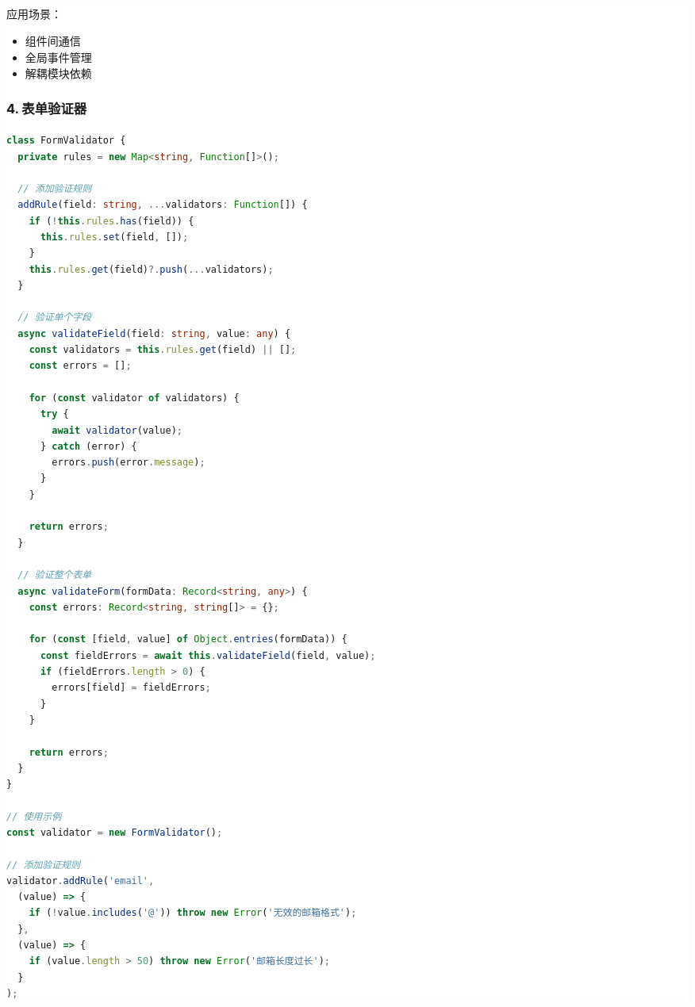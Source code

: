 应用场景：

- 组件间通信
- 全局事件管理
- 解耦模块依赖

### 4. 表单验证器

```typescript:form/validator.ts
class FormValidator {
  private rules = new Map<string, Function[]>();

  // 添加验证规则
  addRule(field: string, ...validators: Function[]) {
    if (!this.rules.has(field)) {
      this.rules.set(field, []);
    }
    this.rules.get(field)?.push(...validators);
  }

  // 验证单个字段
  async validateField(field: string, value: any) {
    const validators = this.rules.get(field) || [];
    const errors = [];

    for (const validator of validators) {
      try {
        await validator(value);
      } catch (error) {
        errors.push(error.message);
      }
    }

    return errors;
  }

  // 验证整个表单
  async validateForm(formData: Record<string, any>) {
    const errors: Record<string, string[]> = {};
  
    for (const [field, value] of Object.entries(formData)) {
      const fieldErrors = await this.validateField(field, value);
      if (fieldErrors.length > 0) {
        errors[field] = fieldErrors;
      }
    }

    return errors;
  }
}

// 使用示例
const validator = new FormValidator();

// 添加验证规则
validator.addRule('email', 
  (value) => {
    if (!value.includes('@')) throw new Error('无效的邮箱格式');
  },
  (value) => {
    if (value.length > 50) throw new Error('邮箱长度过长');
  }
);

```
